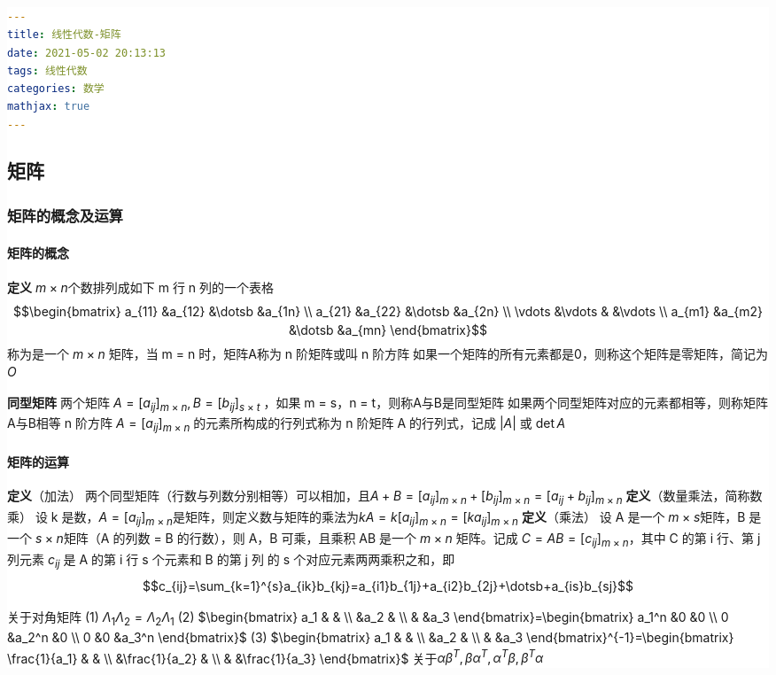 ```yaml
---
title: 线性代数-矩阵
date: 2021-05-02 20:13:13
tags: 线性代数
categories: 数学
mathjax: true
---
```


## 矩阵

### 矩阵的概念及运算

#### 矩阵的概念

**定义** $m\times n$个数排列成如下 m 行 n 列的一个表格
$$\begin{bmatrix}
    a_{11} &a_{12} &\dotsb &a_{1n} \\
    a_{21} &a_{22} &\dotsb &a_{2n} \\
    \vdots &\vdots & &\vdots \\
    a_{m1} &a_{m2} &\dotsb &a_{mn}
\end{bmatrix}$$
称为是一个 $m\times n$ 矩阵，当 m = n 时，矩阵A称为 n 阶矩阵或叫 n 阶方阵
如果一个矩阵的所有元素都是0，则称这个矩阵是零矩阵，简记为$O$

**同型矩阵** 两个矩阵 $A=[a_{ij}]_{m\times n},B=[b_{ij}]_{s\times t}$ ，如果 m = s，n = t，则称A与B是同型矩阵
如果两个同型矩阵对应的元素都相等，则称矩阵A与B相等
n 阶方阵 $A=[a_{ij}]_{m\times n}$ 的元素所构成的行列式称为 n 阶矩阵 A 的行列式，记成 $|A|$ 或 $\det A$

#### 矩阵的运算

**定义**（加法） 两个同型矩阵（行数与列数分别相等）可以相加，且$A+B=[a_{ij}]_{m\times n}+[b_{ij}]_{m\times n}=[a_{ij}+b_{ij}]_{m\times n}$
**定义**（数量乘法，简称数乘） 设 k 是数，$A=[a_{ij}]_{m\times n}$是矩阵，则定义数与矩阵的乘法为$kA=k[a_{ij}]_{m\times n}=[ka_{ij}]_{m\times n}$
**定义**（乘法） 设 A 是一个 $m\times s$矩阵，B 是一个 $s\times n$矩阵（A 的列数 = B 的行数），则 A，B 可乘，且乘积 AB 是一个 $m\times n$ 矩阵。记成 $C=AB=[c_{ij}]_{m\times n}$，其中 C 的第 i 行、第 j 列元素 $c_{ij}$ 是 A 的第 i 行 s 个元素和 B 的第 j 列 的 s 个对应元素两两乘积之和，即
$$c_{ij}=\sum_{k=1}^{s}a_{ik}b_{kj}=a_{i1}b_{1j}+a_{i2}b_{2j}+\dotsb+a_{is}b_{sj}$$

关于对角矩阵
(1) $\Lambda_1\Lambda_2=\Lambda_2\Lambda_1$
(2) $\begin{bmatrix}
    a_1 & & \\
     &a_2 & \\
     & &a_3
\end{bmatrix}=\begin{bmatrix}
    a_1^n &0 &0 \\
    0 &a_2^n &0 \\
    0 &0 &a_3^n
\end{bmatrix}$
(3) $\begin{bmatrix}
    a_1 & & \\
     &a_2 & \\
     & &a_3
\end{bmatrix}^{-1}=\begin{bmatrix}
    \frac{1}{a_1} & & \\
     &\frac{1}{a_2} & \\
     & &\frac{1}{a_3}
\end{bmatrix}$
关于$\alpha\beta^T,\beta\alpha^T,\alpha^T\beta,\beta^T\alpha$

